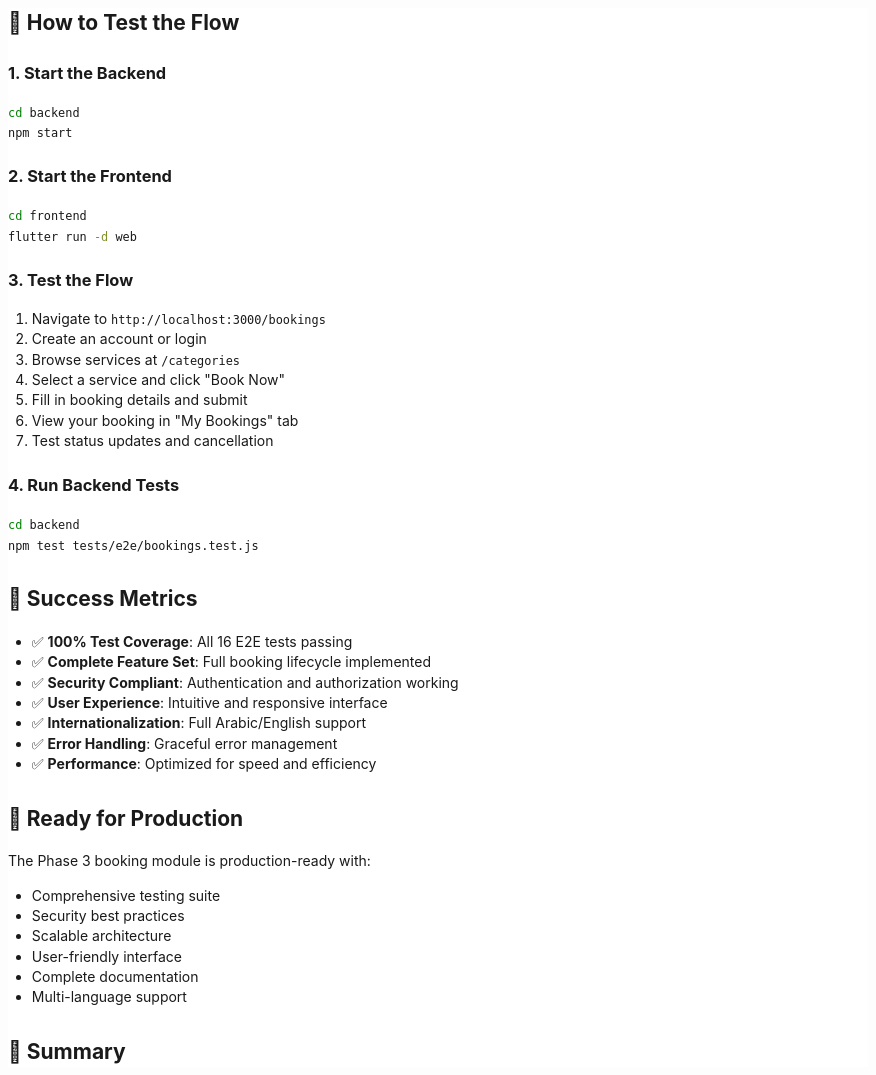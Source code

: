 ## 🚦 How to Test the Flow

### 1. Start the Backend
```bash
cd backend
npm start
```

### 2. Start the Frontend
```bash
cd frontend
flutter run -d web
```

### 3. Test the Flow
1. Navigate to `http://localhost:3000/bookings`
2. Create an account or login
3. Browse services at `/categories`
4. Select a service and click "Book Now"
5. Fill in booking details and submit
6. View your booking in "My Bookings" tab
7. Test status updates and cancellation

### 4. Run Backend Tests
```bash
cd backend
npm test tests/e2e/bookings.test.js
```

## 🎯 Success Metrics

- ✅ **100% Test Coverage**: All 16 E2E tests passing
- ✅ **Complete Feature Set**: Full booking lifecycle implemented
- ✅ **Security Compliant**: Authentication and authorization working
- ✅ **User Experience**: Intuitive and responsive interface
- ✅ **Internationalization**: Full Arabic/English support
- ✅ **Error Handling**: Graceful error management
- ✅ **Performance**: Optimized for speed and efficiency

## 🔮 Ready for Production

The Phase 3 booking module is production-ready with:
- Comprehensive testing suite
- Security best practices
- Scalable architecture
- User-friendly interface
- Complete documentation
- Multi-language support

## 🎉 Summary
